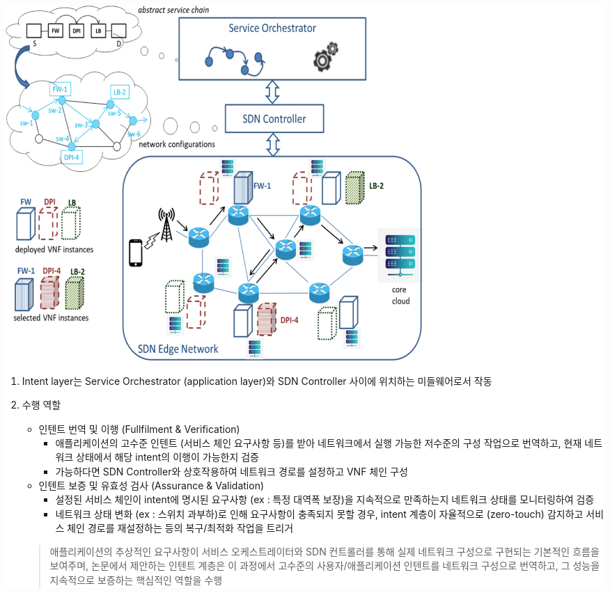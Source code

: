   <img src="/img/paperreview/250711/Fig.1.jpg" alt="Intent Layer 구조" width="600">
</p>

1. Intent layer는 Service Orchestrator (application layer)와 SDN Controller 사이에 위치하는 미들웨어로서 작동

1. 수행 역할
    - 인텐트 번역 및 이행 (Fullfilment & Verification)
        - 애플리케이션의 고수준 인텐트 (서비스 체인 요구사항 등)를 받아 네트워크에서 실행 가능한 저수준의 구성 작업으로 번역하고, 현재 네트워크 상태에서 해당 intent의 이행이 가능한지 검증
        - 가능하다면 SDN Controller와 상호작용하여 네트워크 경로를 설정하고 VNF 체인 구성
    - 인텐트 보증 및 유효성 검사 (Assurance & Validation)
        - 설정된 서비스 체인이 intent에 명시된 요구사항 (ex : 특정 대역폭 보장)을 지속적으로 만족하는지 네트워크 상태를 모니터링하여 검증
        - 네트워크 상태 변화 (ex : 스위치 과부하)로 인해 요구사항이 충족되지 못할 경우, intent 계층이 자율적으로 (zero-touch) 감지하고 서비스 체인 경로를 재설정하는 등의 복구/최적화 작업을 트리거
    
    > 애플리케이션의 추상적인 요구사항이 서비스 오케스트레이터와 SDN 컨트롤러를 통해 실제 네트워크 구성으로 구현되는 기본적인 흐름을 보여주며, 논문에서 제안하는 인텐트 계층은 이 과정에서 고수준의 사용자/애플리케이션 인텐트를 네트워크 구성으로 번역하고, 그 성능을 지속적으로 보증하는 핵심적인 역할을 수행
    > 
    